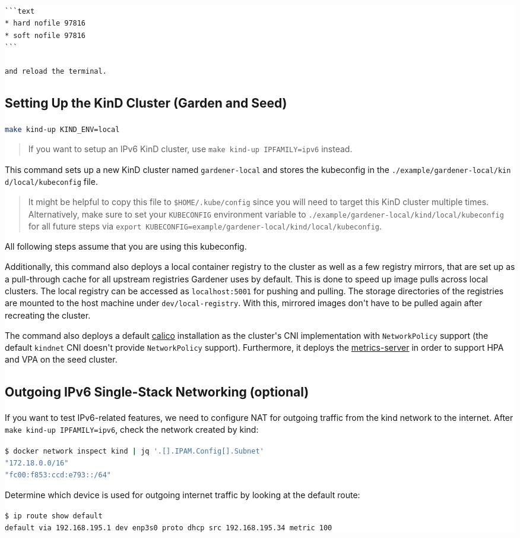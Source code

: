     ```text
    * hard nofile 97816
    * soft nofile 97816
    ```

    and reload the terminal.

## Setting Up the KinD Cluster (Garden and Seed)

```bash
make kind-up KIND_ENV=local
```

> If you want to setup an IPv6 KinD cluster, use `make kind-up IPFAMILY=ipv6` instead.

This command sets up a new KinD cluster named `gardener-local` and stores the kubeconfig in the `./example/gardener-local/kind/local/kubeconfig` file.

> It might be helpful to copy this file to `$HOME/.kube/config` since you will need to target this KinD cluster multiple times.
Alternatively, make sure to set your `KUBECONFIG` environment variable to `./example/gardener-local/kind/local/kubeconfig` for all future steps via `export KUBECONFIG=example/gardener-local/kind/local/kubeconfig`.

All following steps assume that you are using this kubeconfig.

Additionally, this command also deploys a local container registry to the cluster as well as a few registry mirrors, that are set up as a pull-through cache for all upstream registries Gardener uses by default.
This is done to speed up image pulls across local clusters.
The local registry can be accessed as `localhost:5001` for pushing and pulling.
The storage directories of the registries are mounted to the host machine under `dev/local-registry`.
With this, mirrored images don't have to be pulled again after recreating the cluster.

The command also deploys a default [calico](https://github.com/projectcalico/calico) installation as the cluster's CNI implementation with `NetworkPolicy` support (the default `kindnet` CNI doesn't provide `NetworkPolicy` support).
Furthermore, it deploys the [metrics-server](https://github.com/kubernetes-sigs/metrics-server) in order to support HPA and VPA on the seed cluster.

## Outgoing IPv6 Single-Stack Networking (optional)

If you want to test IPv6-related features, we need to configure NAT for outgoing traffic from the kind network to the internet.
After `make kind-up IPFAMILY=ipv6`, check the network created by kind:

```bash
$ docker network inspect kind | jq '.[].IPAM.Config[].Subnet'
"172.18.0.0/16"
"fc00:f853:ccd:e793::/64"
```

Determine which device is used for outgoing internet traffic by looking at the default route:

```bash
$ ip route show default
default via 192.168.195.1 dev enp3s0 proto dhcp src 192.168.195.34 metric 100
```
